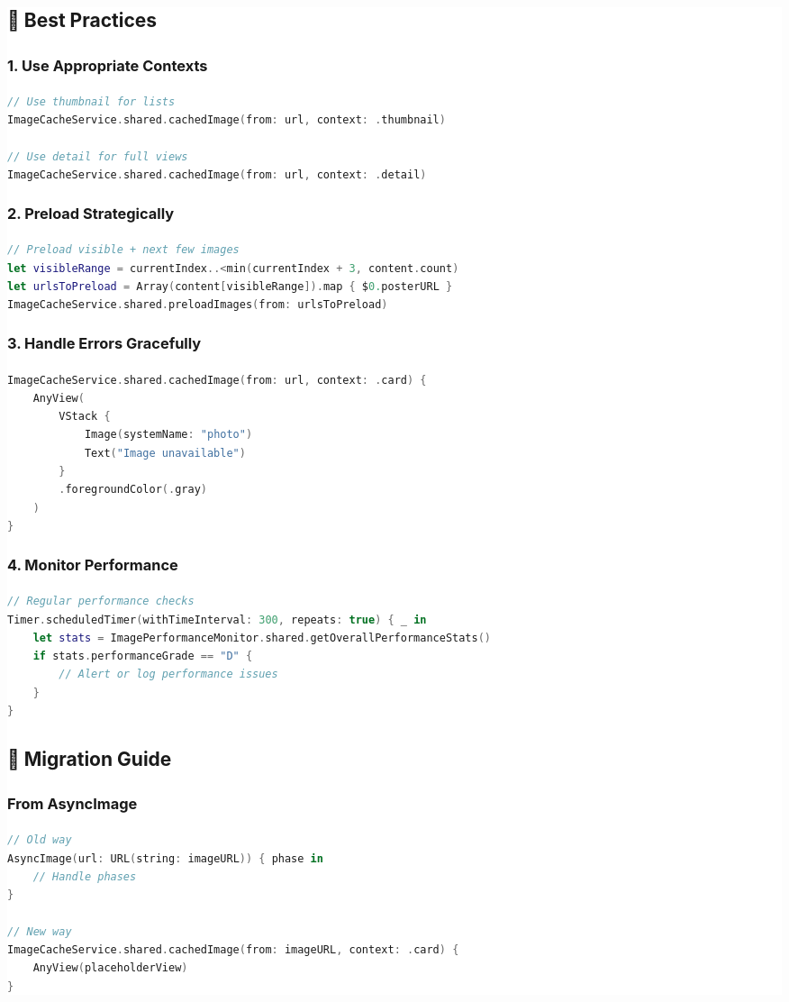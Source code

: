 ## 📱 Best Practices

### 1. **Use Appropriate Contexts**
```swift
// Use thumbnail for lists
ImageCacheService.shared.cachedImage(from: url, context: .thumbnail)

// Use detail for full views
ImageCacheService.shared.cachedImage(from: url, context: .detail)
```

### 2. **Preload Strategically**
```swift
// Preload visible + next few images
let visibleRange = currentIndex..<min(currentIndex + 3, content.count)
let urlsToPreload = Array(content[visibleRange]).map { $0.posterURL }
ImageCacheService.shared.preloadImages(from: urlsToPreload)
```

### 3. **Handle Errors Gracefully**
```swift
ImageCacheService.shared.cachedImage(from: url, context: .card) {
    AnyView(
        VStack {
            Image(systemName: "photo")
            Text("Image unavailable")
        }
        .foregroundColor(.gray)
    )
}
```

### 4. **Monitor Performance**
```swift
// Regular performance checks
Timer.scheduledTimer(withTimeInterval: 300, repeats: true) { _ in
    let stats = ImagePerformanceMonitor.shared.getOverallPerformanceStats()
    if stats.performanceGrade == "D" {
        // Alert or log performance issues
    }
}
```

## 🔄 Migration Guide

### From AsyncImage
```swift
// Old way
AsyncImage(url: URL(string: imageURL)) { phase in
    // Handle phases
}

// New way
ImageCacheService.shared.cachedImage(from: imageURL, context: .card) {
    AnyView(placeholderView)
}
```

